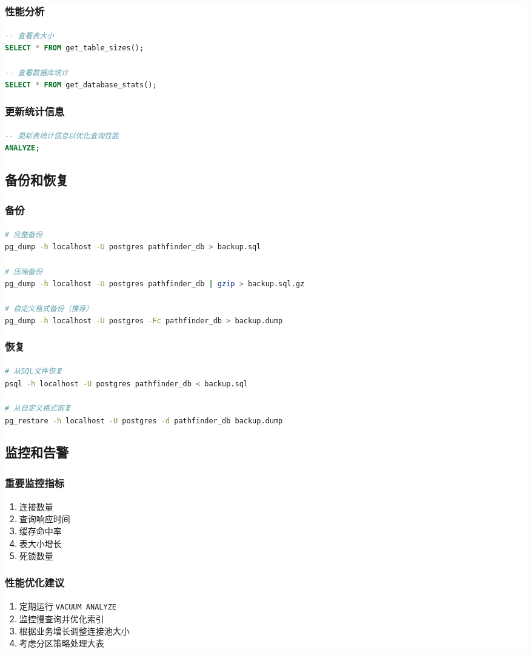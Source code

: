 ### 性能分析
```sql
-- 查看表大小
SELECT * FROM get_table_sizes();

-- 查看数据库统计
SELECT * FROM get_database_stats();
```

### 更新统计信息
```sql
-- 更新表统计信息以优化查询性能
ANALYZE;
```

## 备份和恢复

### 备份
```bash
# 完整备份
pg_dump -h localhost -U postgres pathfinder_db > backup.sql

# 压缩备份
pg_dump -h localhost -U postgres pathfinder_db | gzip > backup.sql.gz

# 自定义格式备份（推荐）
pg_dump -h localhost -U postgres -Fc pathfinder_db > backup.dump
```

### 恢复
```bash
# 从SQL文件恢复
psql -h localhost -U postgres pathfinder_db < backup.sql

# 从自定义格式恢复
pg_restore -h localhost -U postgres -d pathfinder_db backup.dump
```

## 监控和告警

### 重要监控指标
1. 连接数量
2. 查询响应时间
3. 缓存命中率
4. 表大小增长
5. 死锁数量

### 性能优化建议
1. 定期运行 `VACUUM ANALYZE`
2. 监控慢查询并优化索引
3. 根据业务增长调整连接池大小
4. 考虑分区策略处理大表
